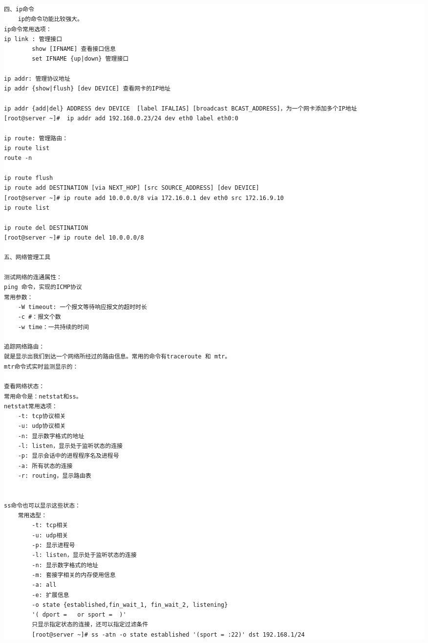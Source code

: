     
    四、ip命令
        ip的命令功能比较强大。
    ip命令常用选项：
    ip link : 管理接口
            show [IFNAME] 查看接口信息
            set IFNAME {up|down} 管理接口
            
    ip addr: 管理协议地址
    ip addr {show|flush} [dev DEVICE] 查看网卡的IP地址
    
    ip addr {add|del} ADDRESS dev DEVICE  [label IFALIAS] [broadcast BCAST_ADDRESS]，为一个网卡添加多个IP地址
    [root@server ~]#  ip addr add 192.168.0.23/24 dev eth0 label eth0:0
    
    ip route: 管理路由：
    ip route list
    route -n
    
    ip route flush 
    ip route add DESTINATION [via NEXT_HOP] [src SOURCE_ADDRESS] [dev DEVICE]
    [root@server ~]# ip route add 10.0.0.0/8 via 172.16.0.1 dev eth0 src 172.16.9.10
    ip route list 
    
    ip route del DESTINATION
    [root@server ~]# ip route del 10.0.0.0/8
    
    五、网络管理工具

    测试网络的连通属性：
    ping 命令，实现的ICMP协议
    常用参数：
        -W timeout: 一个报文等待响应报文的超时时长
        -c #：报文个数
        -w time：一共持续的时间
    
    追踪网络路由：
    就是显示出我们到达一个网络所经过的路由信息。常用的命令有traceroute 和 mtr。
    mtr命令式实时监测显示的：
    
    查看网络状态：
    常用命令是：netstat和ss。
    netstat常用选项：
        -t: tcp协议相关
        -u: udp协议相关
        -n: 显示数字格式的地址
        -l: listen，显示处于监听状态的连接
        -p: 显示会话中的进程程序名及进程号
        -a: 所有状态的连接
        -r: routing，显示路由表
        
        
    ss命令也可以显示这些状态：
        常用选型：
            -t: tcp相关
            -u: udp相关
            -p: 显示进程号
            -l: listen，显示处于监听状态的连接
            -n: 显示数字格式的地址
            -m: 套接字相关的内存使用信息
            -a: all
            -e: 扩展信息
            -o state {established,fin_wait_1, fin_wait_2, listening}
            '( dport =   or sport =  )'
            只显示指定状态的连接，还可以指定过滤条件
            [root@server ~]# ss -atn -o state established '(sport = :22)' dst 192.168.1/24
            